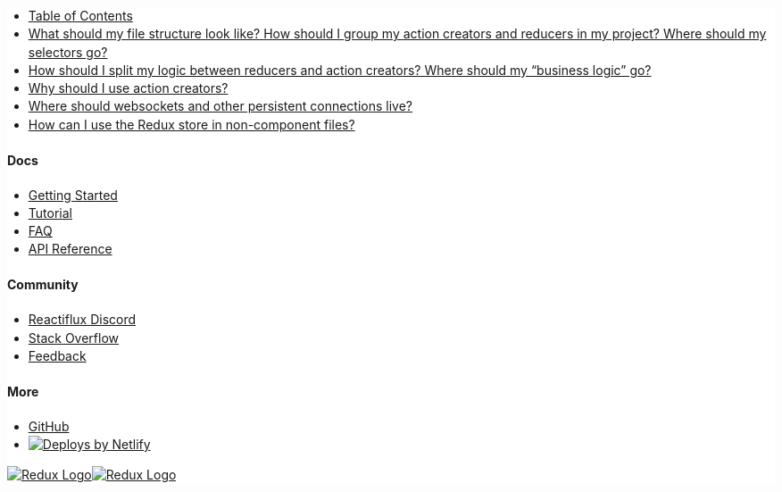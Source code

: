 - <a href="#table-of-contents" class="table-of-contents__link">Table of Contents</a>
- <a href="#what-should-my-file-structure-look-like-how-should-i-group-my-action-creators-and-reducers-in-my-project-where-should-my-selectors-go" class="table-of-contents__link">What should my file structure look like? How should I group my action creators and reducers in my project? Where should my selectors go?</a>
- <a href="#how-should-i-split-my-logic-between-reducers-and-action-creators-where-should-my-business-logic-go" class="table-of-contents__link">How should I split my logic between reducers and action creators? Where should my “business logic” go?</a>
- <a href="#why-should-i-use-action-creators" class="table-of-contents__link">Why should I use action creators?</a>
- <a href="#where-should-websockets-and-other-persistent-connections-live" class="table-of-contents__link">Where should websockets and other persistent connections live?</a>
- <a href="#how-can-i-use-the-redux-store-in-non-component-files" class="table-of-contents__link">How can I use the Redux store in non-component files?</a>

#### Docs

- <a href="../introduction/getting-started.html" class="footer__link-item">Getting Started</a>
- <a href="../tutorials/essentials/part-1-overview-concepts.html" class="footer__link-item">Tutorial</a>
- <a href="../faq.html" class="footer__link-item">FAQ</a>
- <a href="../api/api-reference.html" class="footer__link-item">API Reference</a>

#### Community

- <a href="../official/discord.com/invite/0ZcbPKXt5bZ6au5t.html" class="footer__link-item">Reactiflux Discord</a>
- <a href="../official/stackoverflow.com/questions/tagged/redux.html" class="footer__link-item">Stack Overflow</a>
- <a href="../introduction/getting-started.html#help-and-discussion" class="footer__link-item">Feedback</a>

#### More

- <a href="../official/github.com/reduxjs/redux.html" class="footer__link-item">GitHub</a>
- [![Deploys by Netlify](../../www.netlify.com/img/global/badges/netlify-color-accent.svg)](../../www.netlify.com/index.html)

<a href="../index.html" class="footerLogoLink_MyFc"><img src="../official/d33wubrfki0l68.cloudfront.net/0834d0215db51e91525a25acf97433051f280f2f/c30f5/img/redux.svg" alt="Redux Logo" class="themedImage_1VuW themedImage--light_3UqQ footer__logo" /><img src="../official/d33wubrfki0l68.cloudfront.net/0834d0215db51e91525a25acf97433051f280f2f/c30f5/img/redux.svg" alt="Redux Logo" class="themedImage_1VuW themedImage--dark_hz6m footer__logo" /></a>

